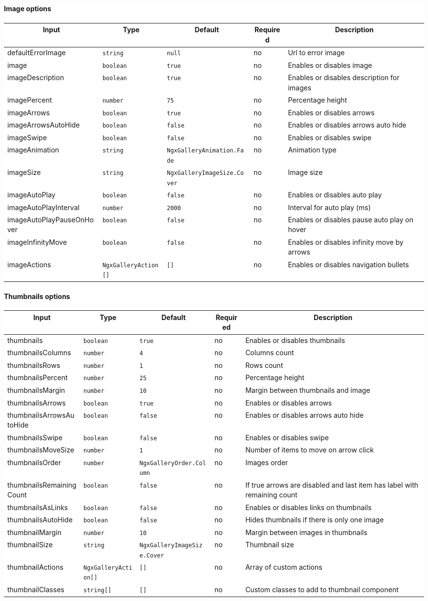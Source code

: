 #### Image options
| Input  | Type | Default | Required | Description |
| ------------- | ------------- | ------------- | ------------- | ------------- |
| defaultErrorImage  | `string` | `null` | no | Url to error image |
| image  | `boolean` | `true` | no | Enables or disables image |
| imageDescription  | `boolean` | `true` | no | Enables or disables description for images |
| imagePercent  | `number` | `75` | no | Percentage height |
| imageArrows  | `boolean` | `true` | no | Enables or disables arrows |
| imageArrowsAutoHide  | `boolean` | `false` | no | Enables or disables arrows auto hide |
| imageSwipe  | `boolean` | `false` | no | Enables or disables swipe |
| imageAnimation  | `string` | `NgxGalleryAnimation.Fade` | no | Animation type |
| imageSize  | `string` | `NgxGalleryImageSize.Cover` | no | Image size |
| imageAutoPlay  | `boolean` | `false` | no | Enables or disables auto play |
| imageAutoPlayInterval  | `number` | `2000` | no | Interval for auto play (ms) |
| imageAutoPlayPauseOnHover  | `boolean` | `false` | no | Enables or disables pause auto play on hover |
| imageInfinityMove  | `boolean` | `false` | no | Enables or disables infinity move by arrows |
| imageActions  | `NgxGalleryAction[]` | `[]` | no | Enables or disables navigation bullets |

#### Thumbnails options
| Input  | Type | Default | Required | Description |
| ------------- | ------------- | ------------- | ------------- | ------------- |
| thumbnails  | `boolean` | `true` | no | Enables or disables thumbnails |
| thumbnailsColumns  | `number` | `4` | no | Columns count |
| thumbnailsRows  | `number` | `1` | no | Rows count |
| thumbnailsPercent  | `number` | `25` | no | Percentage height |
| thumbnailsMargin  | `number` | `10` | no | Margin between thumbnails and image |
| thumbnailsArrows  | `boolean` | `true` | no | Enables or disables arrows |
| thumbnailsArrowsAutoHide  | `boolean` | `false` | no | Enables or disables arrows auto hide |
| thumbnailsSwipe  | `boolean` | `false` | no | Enables or disables swipe |
| thumbnailsMoveSize  | `number` | `1` | no | Number of items to move on arrow click |
| thumbnailsOrder  | `number` | `NgxGalleryOrder.Column` | no | Images order |
| thumbnailsRemainingCount  | `boolean` | `false` | no | If true arrows are disabled and last item has label with remaining count |
| thumbnailsAsLinks  | `boolean` | `false` | no | Enables or disables links on thumbnails |
| thumbnailsAutoHide  | `boolean` | `false` | no | Hides thumbnails if there is only one image |
| thumbnailMargin  | `number` | `10` | no | Margin between images in thumbnails |
| thumbnailSize  | `string` | `NgxGalleryImageSize.Cover` | no | Thumbnail size |
| thumbnailActions  | `NgxGalleryAction[]` | `[]` | no | Array of custom actions |
| thumbnailClasses  | `string[]` | `[]` | no | Custom classes to add to thumbnail component |
